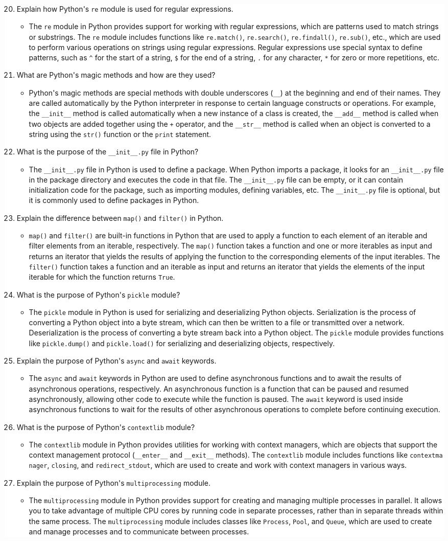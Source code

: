 20. Explain how Python's `re` module is used for regular expressions.
    - The `re` module in Python provides support for working with regular expressions, which are patterns used to match strings or substrings. The `re` module includes functions like `re.match()`, `re.search()`, `re.findall()`, `re.sub()`, etc., which are used to perform various operations on strings using regular expressions. Regular expressions use special syntax to define patterns, such as `^` for the start of a string, `$` for the end of a string, `.` for any character, `*` for zero or more repetitions, etc.

21. What are Python's magic methods and how are they used?
    - Python's magic methods are special methods with double underscores (`__`) at the beginning and end of their names. They are called automatically by the Python interpreter in response to certain language constructs or operations. For example, the `__init__` method is called automatically when a new instance of a class is created, the `__add__` method is called when two objects are added together using the `+` operator, and the `__str__` method is called when an object is converted to a string using the `str()` function or the `print` statement.

22. What is the purpose of the `__init__.py` file in Python?
    - The `__init__.py` file in Python is used to define a package. When Python imports a package, it looks for an `__init__.py` file in the package directory and executes the code in that file. The `__init__.py` file can be empty, or it can contain initialization code for the package, such as importing modules, defining variables, etc. The `__init__.py` file is optional, but it is commonly used to define packages in Python.

23. Explain the difference between `map()` and `filter()` in Python.
    - `map()` and `filter()` are built-in functions in Python that are used to apply a function to each element of an iterable and filter elements from an iterable, respectively. The `map()` function takes a function and one or more iterables as input and returns an iterator that yields the results of applying the function to the corresponding elements of the input iterables. The `filter()` function takes a function and an iterable as input and returns an iterator that yields the elements of the input iterable for which the function returns `True`.

24. What is the purpose of Python's `pickle` module?
    - The `pickle` module in Python is used for serializing and deserializing Python objects. Serialization is the process of converting a Python object into a byte stream, which can then be written to a file or transmitted over a network. Deserialization is the process of converting a byte stream back into a Python object. The `pickle` module provides functions like `pickle.dump()` and `pickle.load()` for serializing and deserializing objects, respectively.

25. Explain the purpose of Python's `async` and `await` keywords.
    - The `async` and `await` keywords in Python are used to define asynchronous functions and to await the results of asynchronous operations, respectively. An asynchronous function is a function that can be paused and resumed asynchronously, allowing other code to execute while the function is paused. The `await` keyword is used inside asynchronous functions to wait for the results of other asynchronous operations to complete before continuing execution.

26. What is the purpose of Python's `contextlib` module?
    - The `contextlib` module in Python provides utilities for working with context managers, which are objects that support the context management protocol (`__enter__` and `__exit__` methods). The `contextlib` module includes functions like `contextmanager`, `closing`, and `redirect_stdout`, which are used to create and work with context managers in various ways.

27. Explain the purpose of Python's `multiprocessing` module.
    - The `multiprocessing` module in Python provides support for creating and managing multiple processes in parallel. It allows you to take advantage of multiple CPU cores by running code in separate processes, rather than in separate threads within the same process. The `multiprocessing` module includes classes like `Process`, `Pool`, and `Queue`, which are used to create and manage processes and to communicate between processes.
